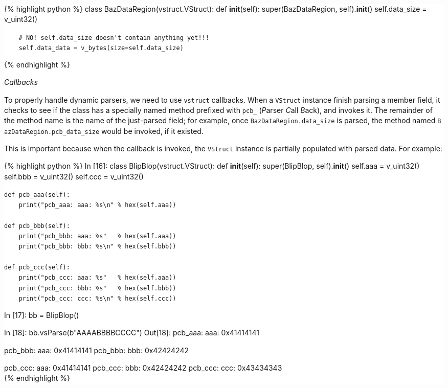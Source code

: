 {% highlight python %}
class BazDataRegion(vstruct.VStruct):
    def __init__(self):
        super(BazDataRegion, self).__init__()
        self.data_size = v_uint32()

        # NO! self.data_size doesn't contain anything yet!!!
        self.data_data = v_bytes(size=self.data_size)
{% endhighlight %}


*Callbacks*

To properly handle dynamic parsers, we need to use `vstruct` callbacks.
When a `VStruct` instance finish parsing a member field, it checks to see if the
class has a specially named method prefixed with `pcb_` (*P*arser *C*all *B*ack), and
invokes it. The remainder of the method name is the name of the just-parsed field;
for example, once `BazDataRegion.data_size` is parsed, the method named `BazDataRegion.pcb_data_size`
would be invoked, if it existed.

This is important because when the callback is invoked, the `VStruct` instance is
partially populated with parsed data. For example:

{% highlight python %}
In [16]:
class BlipBlop(vstruct.VStruct):
    def __init__(self):
        super(BlipBlop, self).__init__()
        self.aaa = v_uint32()
        self.bbb = v_uint32()
        self.ccc = v_uint32()

    def pcb_aaa(self):
        print("pcb_aaa: aaa: %s\n" % hex(self.aaa))

    def pcb_bbb(self):
        print("pcb_bbb: aaa: %s"   % hex(self.aaa))
        print("pcb_bbb: bbb: %s\n" % hex(self.bbb))

    def pcb_ccc(self):
        print("pcb_ccc: aaa: %s"   % hex(self.aaa))
        print("pcb_ccc: bbb: %s"   % hex(self.bbb))
        print("pcb_ccc: ccc: %s\n" % hex(self.ccc))

In [17]: bb = BlipBlop()

In [18]: bb.vsParse(b"AAAABBBBCCCC")
Out[18]: 
pcb_aaa: aaa: 0x41414141

pcb_bbb: aaa: 0x41414141
pcb_bbb: bbb: 0x42424242

pcb_ccc: aaa: 0x41414141
pcb_ccc: bbb: 0x42424242
pcb_ccc: ccc: 0x43434343       
{% endhighlight %}
